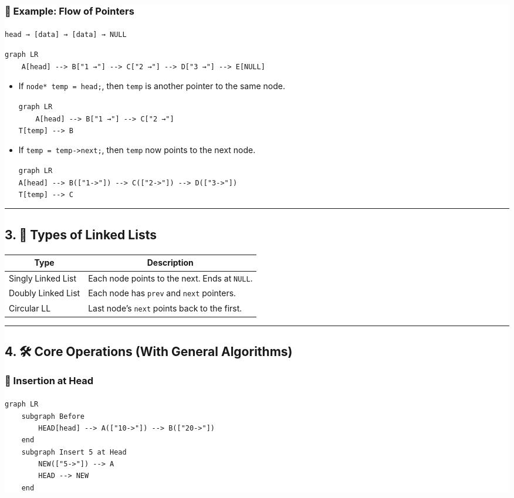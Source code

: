 ### 📍 Example: Flow of Pointers

```
head → [data] → [data] → NULL
```

```mermaid
graph LR
    A[head] --> B["1 →"] --> C["2 →"] --> D["3 →"] --> E[NULL]

```

- If `node* temp = head;`, then `temp` is another pointer to the same node.

  ```mermaid
  graph LR
      A[head] --> B["1 →"] --> C["2 →"]
  T[temp] --> B

  ```

- If `temp = temp->next;`, then `temp` now points to the next node.

  ```mermaid
  graph LR
  A[head] --> B(["1->"]) --> C(["2->"]) --> D(["3->"])
  T[temp] --> C

  ```

---

## 3. 📒 Types of Linked Lists

| Type               | Description                                   |
| ------------------ | --------------------------------------------- |
| Singly Linked List | Each node points to the next. Ends at `NULL`. |
| Doubly Linked List | Each node has `prev` and `next` pointers.     |
| Circular LL        | Last node’s `next` points back to the first.  |

---

## 4. 🛠 Core Operations (With General Algorithms)

### 🔹 Insertion at Head

```mermaid
graph LR
    subgraph Before
        HEAD[head] --> A(["10->"]) --> B(["20->"])
    end
    subgraph Insert 5 at Head
        NEW(["5->"]) --> A
        HEAD --> NEW
    end

```
